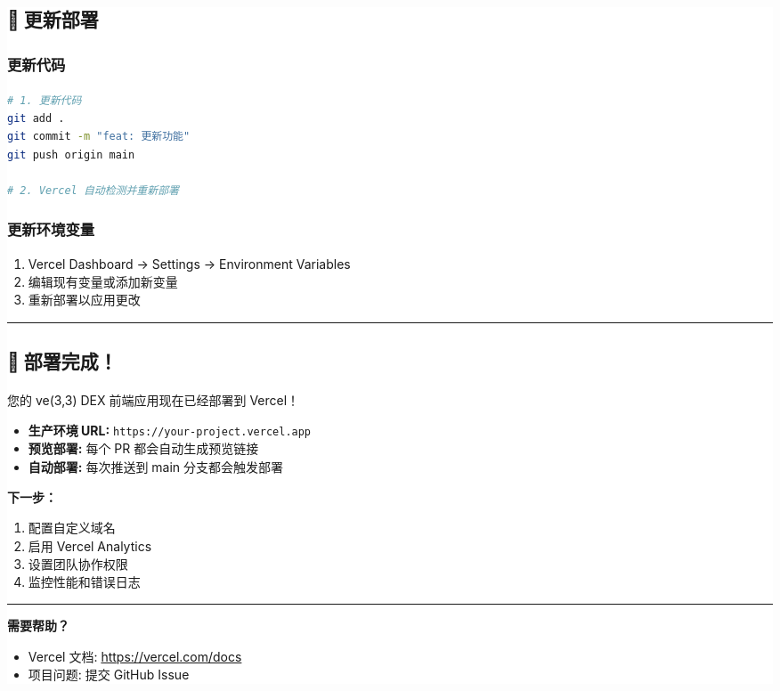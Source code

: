 
## 📝 更新部署

### 更新代码
```bash
# 1. 更新代码
git add .
git commit -m "feat: 更新功能"
git push origin main

# 2. Vercel 自动检测并重新部署
```

### 更新环境变量
1. Vercel Dashboard → Settings → Environment Variables
2. 编辑现有变量或添加新变量
3. 重新部署以应用更改

---

## 🎉 部署完成！

您的 ve(3,3) DEX 前端应用现在已经部署到 Vercel！

- **生产环境 URL:** `https://your-project.vercel.app`
- **预览部署:** 每个 PR 都会自动生成预览链接
- **自动部署:** 每次推送到 main 分支都会触发部署

**下一步：**
1. 配置自定义域名
2. 启用 Vercel Analytics
3. 设置团队协作权限
4. 监控性能和错误日志

---

**需要帮助？**
- Vercel 文档: https://vercel.com/docs
- 项目问题: 提交 GitHub Issue
